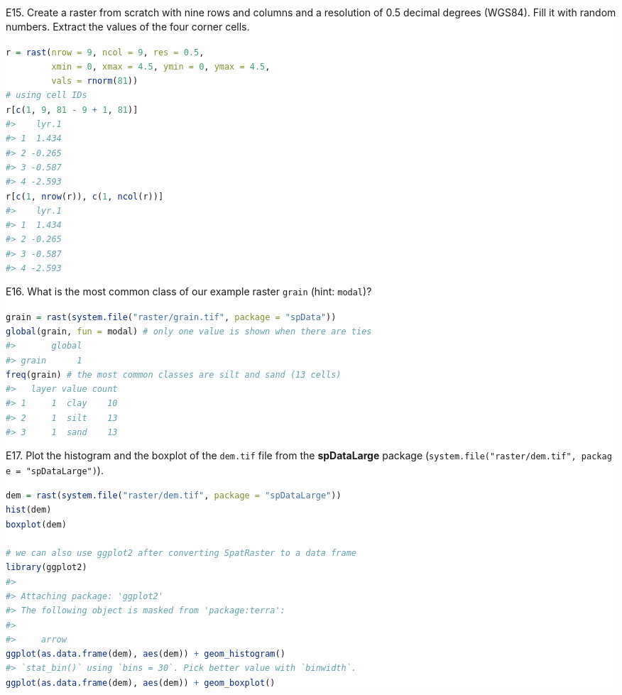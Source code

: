 E15. Create a raster from scratch with nine rows and columns and a resolution of 0.5 decimal degrees (WGS84).
Fill it with random numbers.
Extract the values of the four corner cells. 

```r
r = rast(nrow = 9, ncol = 9, res = 0.5,
         xmin = 0, xmax = 4.5, ymin = 0, ymax = 4.5,
         vals = rnorm(81))
# using cell IDs
r[c(1, 9, 81 - 9 + 1, 81)]
#>    lyr.1
#> 1  1.434
#> 2 -0.265
#> 3 -0.587
#> 4 -2.593
r[c(1, nrow(r)), c(1, ncol(r))]
#>    lyr.1
#> 1  1.434
#> 2 -0.265
#> 3 -0.587
#> 4 -2.593
```

E16. What is the most common class of our example raster `grain` (hint: `modal`)?

```r
grain = rast(system.file("raster/grain.tif", package = "spData"))
global(grain, fun = modal) # only one value is shown when there are ties
#>       global
#> grain      1
freq(grain) # the most common classes are silt and sand (13 cells)
#>   layer value count
#> 1     1  clay    10
#> 2     1  silt    13
#> 3     1  sand    13
```

E17. Plot the histogram and the boxplot of the `dem.tif` file from the **spDataLarge** package (`system.file("raster/dem.tif", package = "spDataLarge")`). 

```r
dem = rast(system.file("raster/dem.tif", package = "spDataLarge"))
hist(dem)
boxplot(dem)

# we can also use ggplot2 after converting SpatRaster to a data frame
library(ggplot2)
#> 
#> Attaching package: 'ggplot2'
#> The following object is masked from 'package:terra':
#> 
#>     arrow
ggplot(as.data.frame(dem), aes(dem)) + geom_histogram()
#> `stat_bin()` using `bins = 30`. Pick better value with `binwidth`.
ggplot(as.data.frame(dem), aes(dem)) + geom_boxplot()
```
